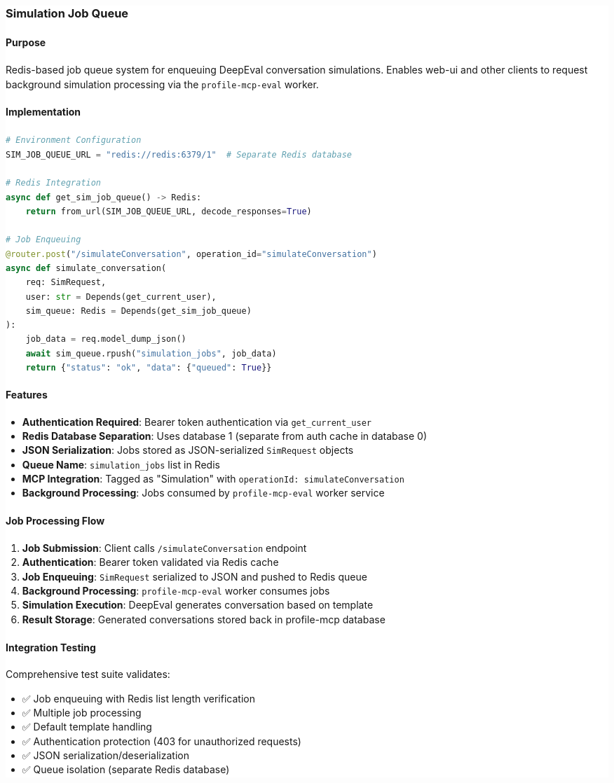 ### Simulation Job Queue

#### Purpose
Redis-based job queue system for enqueuing DeepEval conversation simulations. Enables web-ui and other clients to request background simulation processing via the `profile-mcp-eval` worker.

#### Implementation
```python
# Environment Configuration
SIM_JOB_QUEUE_URL = "redis://redis:6379/1"  # Separate Redis database

# Redis Integration
async def get_sim_job_queue() -> Redis:
    return from_url(SIM_JOB_QUEUE_URL, decode_responses=True)

# Job Enqueuing
@router.post("/simulateConversation", operation_id="simulateConversation")
async def simulate_conversation(
    req: SimRequest,
    user: str = Depends(get_current_user),
    sim_queue: Redis = Depends(get_sim_job_queue)
):
    job_data = req.model_dump_json()
    await sim_queue.rpush("simulation_jobs", job_data)
    return {"status": "ok", "data": {"queued": True}}
```

#### Features
- **Authentication Required**: Bearer token authentication via `get_current_user`
- **Redis Database Separation**: Uses database 1 (separate from auth cache in database 0)
- **JSON Serialization**: Jobs stored as JSON-serialized `SimRequest` objects
- **Queue Name**: `simulation_jobs` list in Redis
- **MCP Integration**: Tagged as "Simulation" with `operationId: simulateConversation`
- **Background Processing**: Jobs consumed by `profile-mcp-eval` worker service

#### Job Processing Flow
1. **Job Submission**: Client calls `/simulateConversation` endpoint
2. **Authentication**: Bearer token validated via Redis cache
3. **Job Enqueuing**: `SimRequest` serialized to JSON and pushed to Redis queue
4. **Background Processing**: `profile-mcp-eval` worker consumes jobs
5. **Simulation Execution**: DeepEval generates conversation based on template
6. **Result Storage**: Generated conversations stored back in profile-mcp database

#### Integration Testing
Comprehensive test suite validates:
- ✅ Job enqueuing with Redis list length verification
- ✅ Multiple job processing
- ✅ Default template handling
- ✅ Authentication protection (403 for unauthorized requests)
- ✅ JSON serialization/deserialization
- ✅ Queue isolation (separate Redis database)
